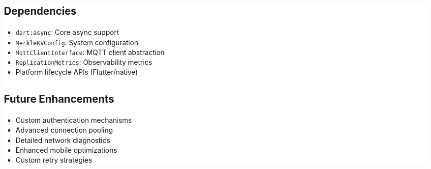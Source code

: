 ## Dependencies

- `dart:async`: Core async support
- `MerkleKVConfig`: System configuration
- `MqttClientInterface`: MQTT client abstraction
- `ReplicationMetrics`: Observability metrics
- Platform lifecycle APIs (Flutter/native)

## Future Enhancements

- Custom authentication mechanisms
- Advanced connection pooling
- Detailed network diagnostics
- Enhanced mobile optimizations
- Custom retry strategies